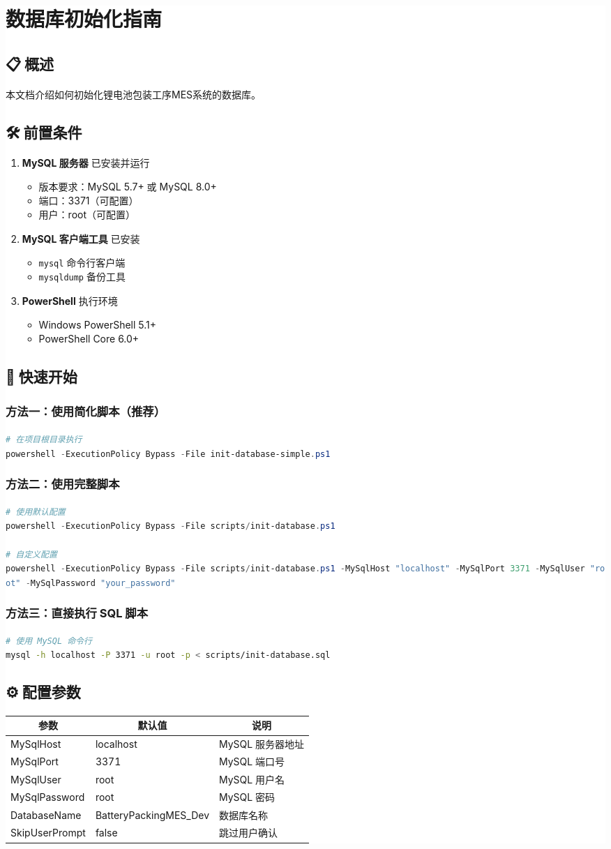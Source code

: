 # 数据库初始化指南

## 📋 概述

本文档介绍如何初始化锂电池包装工序MES系统的数据库。

## 🛠️ 前置条件

1. **MySQL 服务器** 已安装并运行
   - 版本要求：MySQL 5.7+ 或 MySQL 8.0+
   - 端口：3371（可配置）
   - 用户：root（可配置）

2. **MySQL 客户端工具** 已安装
   - `mysql` 命令行客户端
   - `mysqldump` 备份工具

3. **PowerShell** 执行环境
   - Windows PowerShell 5.1+
   - PowerShell Core 6.0+

## 🚀 快速开始

### 方法一：使用简化脚本（推荐）

```powershell
# 在项目根目录执行
powershell -ExecutionPolicy Bypass -File init-database-simple.ps1
```

### 方法二：使用完整脚本

```powershell
# 使用默认配置
powershell -ExecutionPolicy Bypass -File scripts/init-database.ps1

# 自定义配置
powershell -ExecutionPolicy Bypass -File scripts/init-database.ps1 -MySqlHost "localhost" -MySqlPort 3371 -MySqlUser "root" -MySqlPassword "your_password"
```

### 方法三：直接执行 SQL 脚本

```bash
# 使用 MySQL 命令行
mysql -h localhost -P 3371 -u root -p < scripts/init-database.sql
```

## ⚙️ 配置参数

| 参数 | 默认值 | 说明 |
|-----|--------|------|
| MySqlHost | localhost | MySQL 服务器地址 |
| MySqlPort | 3371 | MySQL 端口号 |
| MySqlUser | root | MySQL 用户名 |
| MySqlPassword | root | MySQL 密码 |
| DatabaseName | BatteryPackingMES_Dev | 数据库名称 |
| SkipUserPrompt | false | 跳过用户确认 |

